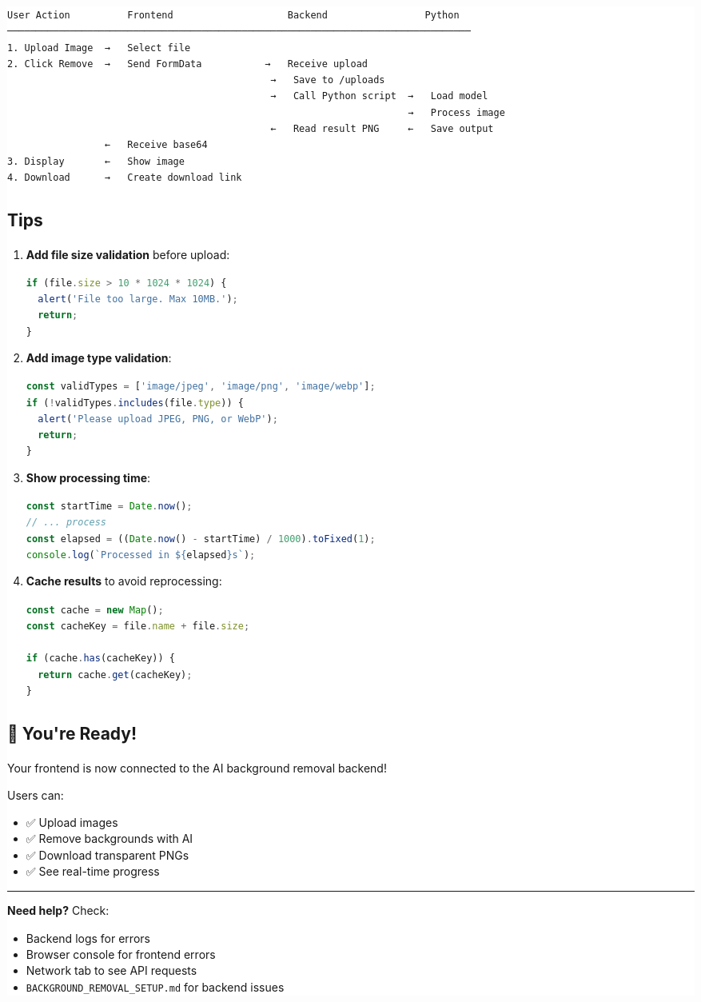 ```
User Action          Frontend                    Backend                 Python
─────────────────────────────────────────────────────────────────────────────────
1. Upload Image  →   Select file
2. Click Remove  →   Send FormData           →   Receive upload
                                              →   Save to /uploads
                                              →   Call Python script  →   Load model
                                                                      →   Process image
                                              ←   Read result PNG     ←   Save output
                 ←   Receive base64
3. Display       ←   Show image
4. Download      →   Create download link
```

## Tips

1. **Add file size validation** before upload:
   ```javascript
   if (file.size > 10 * 1024 * 1024) {
     alert('File too large. Max 10MB.');
     return;
   }
   ```

2. **Add image type validation**:
   ```javascript
   const validTypes = ['image/jpeg', 'image/png', 'image/webp'];
   if (!validTypes.includes(file.type)) {
     alert('Please upload JPEG, PNG, or WebP');
     return;
   }
   ```

3. **Show processing time**:
   ```javascript
   const startTime = Date.now();
   // ... process
   const elapsed = ((Date.now() - startTime) / 1000).toFixed(1);
   console.log(`Processed in ${elapsed}s`);
   ```

4. **Cache results** to avoid reprocessing:
   ```javascript
   const cache = new Map();
   const cacheKey = file.name + file.size;
   
   if (cache.has(cacheKey)) {
     return cache.get(cacheKey);
   }
   ```

## 🎉 You're Ready!

Your frontend is now connected to the AI background removal backend!

Users can:
- ✅ Upload images
- ✅ Remove backgrounds with AI
- ✅ Download transparent PNGs
- ✅ See real-time progress

---

**Need help?** Check:
- Backend logs for errors
- Browser console for frontend errors
- Network tab to see API requests
- `BACKGROUND_REMOVAL_SETUP.md` for backend issues
